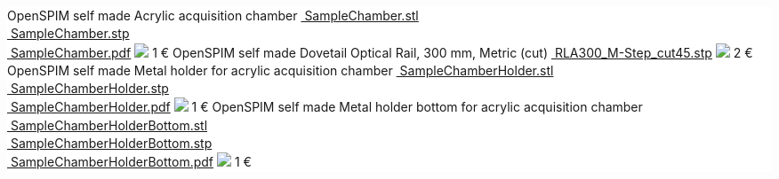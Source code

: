 <tr class="odd">
<td align="center">OpenSPIM</td>
<td align="center" bgcolor="#98FB98">self made</td>
<td align="center">Acrylic acquisition chamber</td>
<td>
<a href="images/µOpenSPIM/SampleChamber/SampleChamber.stl">&nbsp;SampleChamber.stl</a><br/>
<a href="images/µOpenSPIM/SampleChamber/SampleChamber.stp">&nbsp;SampleChamber.stp</a><br/>
<a href="images/µOpenSPIM/SampleChamber/SampleChamber.pdf">&nbsp;SampleChamber.pdf</a>
</td>
<td align="center"><img src="images/µOpenSPIM/SampleChamber/SampleChamber.png" width="150"></td>
<td align="center">1</td>
<td align="center">€</td>
</tr>

<tr class="even">
<td align="center">OpenSPIM</td>
<td align="center" bgcolor="#98FB98">self made</td>
<td align="center">Dovetail Optical Rail, 300 mm, Metric (cut)</td>
<td>
<a href="images/µOpenSPIM/RLA300_M-Step_cut45/RLA300_M-Step_cut45.stp">&nbsp;RLA300_M-Step_cut45.stp</a>
</td>
<td align="center"><img src="images/µOpenSPIM/RLA300_M-Step_cut45/RLA300_M-Step_cut45_v2.png" width="150"></td>
<td align="center">2</td>
<td align="center">€</td>
</tr>

<tr class="odd">
<td align="center">OpenSPIM</td>
<td align="center" bgcolor="#98FB98">self made</td>
<td align="center">Metal holder for acrylic acquisition chamber</td>
<td>
<a href="images/µOpenSPIM/SampleChamberHolder/SampleChamberHolder.stl">&nbsp;SampleChamberHolder.stl</a><br/>
<a href="images/µOpenSPIM/SampleChamberHolder/SampleChamberHolder.stp">&nbsp;SampleChamberHolder.stp</a><br/>
<a href="images/µOpenSPIM/SampleChamberHolder/SampleChamberHolder.pdf">&nbsp;SampleChamberHolder.pdf</a>
</td>
<td align="center"><img src="images/µOpenSPIM/SampleChamberHolder/SampleChamberHolder.png" width="150"></td>
<td align="center">1</td>
<td align="center">€</td>
</tr>

<tr class="even">
<td align="center">OpenSPIM</td>
<td align="center" bgcolor="#98FB98">self made</td>
<td align="center">Metal holder bottom for acrylic acquisition chamber</td>
<td>
<a href="images/µOpenSPIM/SampleChamberHolderBottom/SampleChamberHolderBottom.stl">&nbsp;SampleChamberHolderBottom.stl</a><br/>
<a href="images/µOpenSPIM/SampleChamberHolderBottom/SampleChamberHolderBottom.stp">&nbsp;SampleChamberHolderBottom.stp</a><br/>
<a href="images/µOpenSPIM/SampleChamberHolderBottom/SampleChamberHolderBottom.pdf">&nbsp;SampleChamberHolderBottom.pdf</a>
</td>
<td align="center"><img src="images/µOpenSPIM/SampleChamberHolderBottom/SampleChamberHolderBottom.png" width="150"></td>
<td align="center">1</td>
<td align="center">€</td>
</tr>
